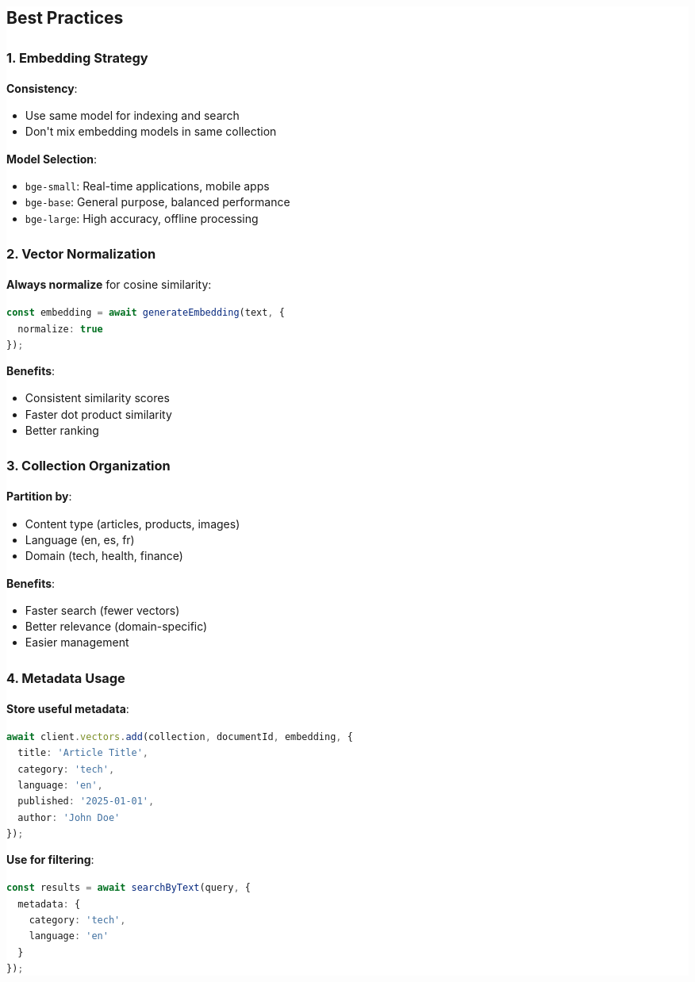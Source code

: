 ## Best Practices

### 1. Embedding Strategy

**Consistency**:
- Use same model for indexing and search
- Don't mix embedding models in same collection

**Model Selection**:
- `bge-small`: Real-time applications, mobile apps
- `bge-base`: General purpose, balanced performance
- `bge-large`: High accuracy, offline processing

### 2. Vector Normalization

**Always normalize** for cosine similarity:
```typescript
const embedding = await generateEmbedding(text, {
  normalize: true
});
```

**Benefits**:
- Consistent similarity scores
- Faster dot product similarity
- Better ranking

### 3. Collection Organization

**Partition by**:
- Content type (articles, products, images)
- Language (en, es, fr)
- Domain (tech, health, finance)

**Benefits**:
- Faster search (fewer vectors)
- Better relevance (domain-specific)
- Easier management

### 4. Metadata Usage

**Store useful metadata**:
```typescript
await client.vectors.add(collection, documentId, embedding, {
  title: 'Article Title',
  category: 'tech',
  language: 'en',
  published: '2025-01-01',
  author: 'John Doe'
});
```

**Use for filtering**:
```typescript
const results = await searchByText(query, {
  metadata: {
    category: 'tech',
    language: 'en'
  }
});
```
